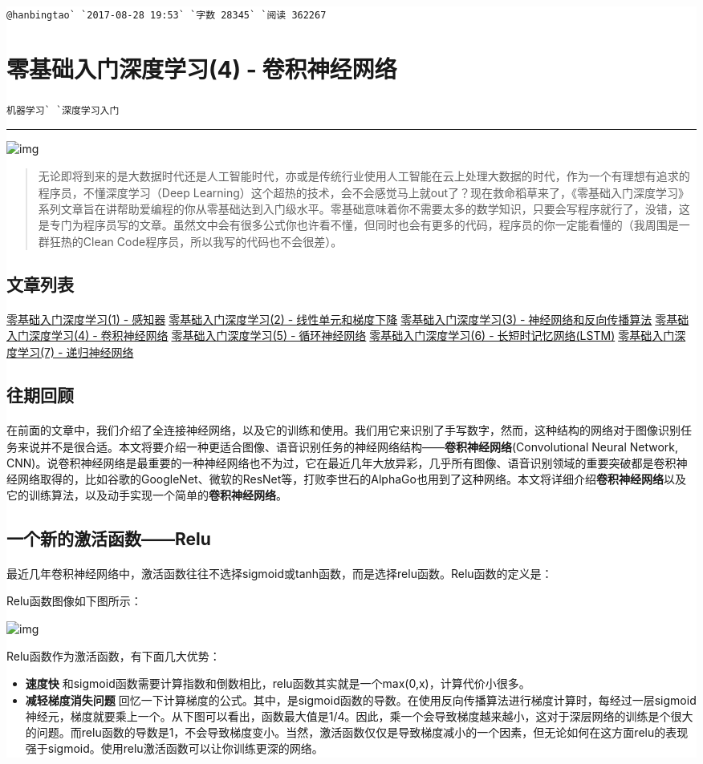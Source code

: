 ```
@hanbingtao` `2017-08-28 19:53` `字数 28345` `阅读 362267
```

# 零基础入门深度学习(4) - 卷积神经网络

```
机器学习` `深度学习入门
```

------

![img](http://upload-images.jianshu.io/upload_images/2256672-06627c71f0d8c0dc.jpg)

> 无论即将到来的是大数据时代还是人工智能时代，亦或是传统行业使用人工智能在云上处理大数据的时代，作为一个有理想有追求的程序员，不懂深度学习（Deep Learning）这个超热的技术，会不会感觉马上就out了？现在救命稻草来了，《零基础入门深度学习》系列文章旨在讲帮助爱编程的你从零基础达到入门级水平。零基础意味着你不需要太多的数学知识，只要会写程序就行了，没错，这是专门为程序员写的文章。虽然文中会有很多公式你也许看不懂，但同时也会有更多的代码，程序员的你一定能看懂的（我周围是一群狂热的Clean Code程序员，所以我写的代码也不会很差）。

## 文章列表

[零基础入门深度学习(1) - 感知器](https://www.zybuluo.com/hanbingtao/note/433855)
[零基础入门深度学习(2) - 线性单元和梯度下降](https://www.zybuluo.com/hanbingtao/note/448086)
[零基础入门深度学习(3) - 神经网络和反向传播算法](https://www.zybuluo.com/hanbingtao/note/476663)
[零基础入门深度学习(4) - 卷积神经网络](https://www.zybuluo.com/hanbingtao/note/485480)
[零基础入门深度学习(5) - 循环神经网络](https://zybuluo.com/hanbingtao/note/541458)
[零基础入门深度学习(6) - 长短时记忆网络(LSTM)](https://zybuluo.com/hanbingtao/note/581764)
[零基础入门深度学习(7) - 递归神经网络](https://zybuluo.com/hanbingtao/note/626300)

## 往期回顾

在前面的文章中，我们介绍了全连接神经网络，以及它的训练和使用。我们用它来识别了手写数字，然而，这种结构的网络对于图像识别任务来说并不是很合适。本文将要介绍一种更适合图像、语音识别任务的神经网络结构——**卷积神经网络**(Convolutional Neural Network, CNN)。说卷积神经网络是最重要的一种神经网络也不为过，它在最近几年大放异彩，几乎所有图像、语音识别领域的重要突破都是卷积神经网络取得的，比如谷歌的GoogleNet、微软的ResNet等，打败李世石的AlphaGo也用到了这种网络。本文将详细介绍**卷积神经网络**以及它的训练算法，以及动手实现一个简单的**卷积神经网络**。

## 一个新的激活函数——Relu

最近几年卷积神经网络中，激活函数往往不选择sigmoid或tanh函数，而是选择relu函数。Relu函数的定义是：







Relu函数图像如下图所示：

![img](http://upload-images.jianshu.io/upload_images/2256672-0ac9923bebd3c9dd.png?imageMogr2/auto-orient/strip%7CimageView2/2/w/640)

Relu函数作为激活函数，有下面几大优势：

- **速度快** 和sigmoid函数需要计算指数和倒数相比，relu函数其实就是一个max(0,x)，计算代价小很多。
- **减轻梯度消失问题** 回忆一下计算梯度的公式。其中，是sigmoid函数的导数。在使用反向传播算法进行梯度计算时，每经过一层sigmoid神经元，梯度就要乘上一个。从下图可以看出，函数最大值是1/4。因此，乘一个会导致梯度越来越小，这对于深层网络的训练是个很大的问题。而relu函数的导数是1，不会导致梯度变小。当然，激活函数仅仅是导致梯度减小的一个因素，但无论如何在这方面relu的表现强于sigmoid。使用relu激活函数可以让你训练更深的网络。
